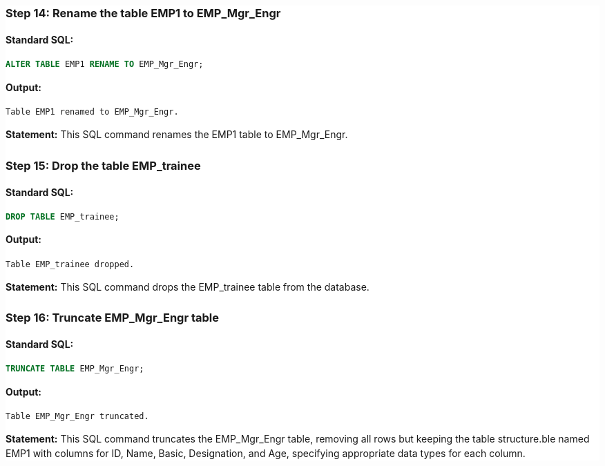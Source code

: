 ### Step 14: Rename the table EMP1 to EMP_Mgr_Engr

**Standard SQL:**
```sql
ALTER TABLE EMP1 RENAME TO EMP_Mgr_Engr;
```

**Output:**
```
Table EMP1 renamed to EMP_Mgr_Engr.
```

**Statement:**
This SQL command renames the EMP1 table to EMP_Mgr_Engr.

### Step 15: Drop the table EMP_trainee

**Standard SQL:**
```sql
DROP TABLE EMP_trainee;
```

**Output:**
```
Table EMP_trainee dropped.
```

**Statement:**
This SQL command drops the EMP_trainee table from the database.

### Step 16: Truncate EMP_Mgr_Engr table

**Standard SQL:**
```sql
TRUNCATE TABLE EMP_Mgr_Engr;
```

**Output:**
```
Table EMP_Mgr_Engr truncated.
```

**Statement:**
This SQL command truncates the EMP_Mgr_Engr table, removing all rows but keeping the table structure.ble named EMP1 with columns for ID, Name, Basic, Designation, and Age, specifying appropriate data types for each column.

